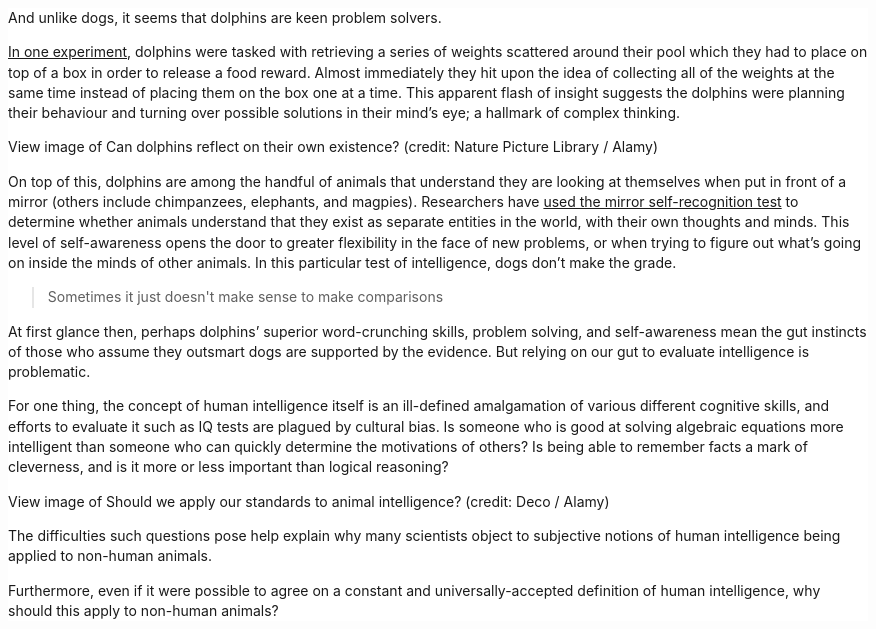 And unlike dogs, it seems that dolphins are keen problem solvers.

[In one
experiment](escholarship.org/uc/item/54x4b28g?query=can%20dolphins%20plan "In one experiment"),
dolphins were tasked with retrieving a series of weights scattered
around their pool which they had to place on top of a box in order to
release a food reward. Almost immediately they hit upon the idea of
collecting all of the weights at the same time instead of placing them
on the box one at a time. This apparent flash of insight suggests the
dolphins were planning their behaviour and turning over possible
solutions in their mind’s eye; a hallmark of complex thinking.

[](http://ichef.bbci.co.uk/wwfeatures/130_73/images/live/p0/26/h0/p026h07k.jpg "Can dolphins reflect on their own existence? (credit: Nature Picture Library / Alamy)")

View image of Can dolphins reflect on their own existence? (credit:
Nature Picture Library / Alamy)

On top of this, dolphins are among the handful of animals that
understand they are looking at themselves when put in front of a mirror
(others include chimpanzees, elephants, and magpies). Researchers have
[used the mirror self-recognition
test](http://www.pnas.org/content/98/10/5937.short "PNAS") to determine
whether animals understand that they exist as separate entities in the
world, with their own thoughts and minds. This level of self-awareness
opens the door to greater flexibility in the face of new problems, or
when trying to figure out what’s going on inside the minds of other
animals. In this particular test of intelligence, dogs don’t make the
grade.

> Sometimes it just doesn't make sense to make comparisons

At first glance then, perhaps dolphins’ superior word-crunching skills,
problem solving, and self-awareness mean the gut instincts of those who
assume they outsmart dogs are supported by the evidence. But relying on
our gut to evaluate intelligence is problematic.

For one thing, the concept of human intelligence itself is an
ill-defined amalgamation of various different cognitive skills, and
efforts to evaluate it such as IQ tests are plagued by cultural bias. Is
someone who is good at solving algebraic equations more intelligent than
someone who can quickly determine the motivations of others? Is being
able to remember facts a mark of cleverness, and is it more or less
important than logical reasoning?

[](http://ichef.bbci.co.uk/wwfeatures/130_73/images/live/p0/26/h1/p026h1p1.jpg "Should we apply our standards to animal intelligence? (credit: Deco / Alamy)")

View image of Should we apply our standards to animal intelligence?
(credit: Deco / Alamy)

The difficulties such questions pose help explain why many scientists
object to subjective notions of human intelligence being applied to
non-human animals.

Furthermore, even if it were possible to agree on a constant and
universally-accepted definition of human intelligence, why should this
apply to non-human animals?
